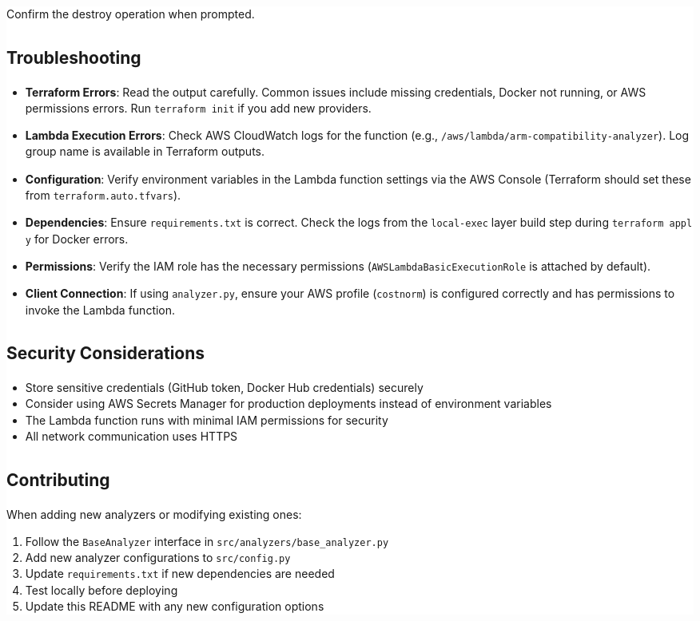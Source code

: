 Confirm the destroy operation when prompted.

## Troubleshooting

* **Terraform Errors**: Read the output carefully. Common issues include missing credentials, Docker not running, or AWS permissions errors. Run `terraform init` if you add new providers.

* **Lambda Execution Errors**: Check AWS CloudWatch logs for the function (e.g., `/aws/lambda/arm-compatibility-analyzer`). Log group name is available in Terraform outputs.

* **Configuration**: Verify environment variables in the Lambda function settings via the AWS Console (Terraform should set these from `terraform.auto.tfvars`).

* **Dependencies**: Ensure `requirements.txt` is correct. Check the logs from the `local-exec` layer build step during `terraform apply` for Docker errors.

* **Permissions**: Verify the IAM role has the necessary permissions (`AWSLambdaBasicExecutionRole` is attached by default).

* **Client Connection**: If using `analyzer.py`, ensure your AWS profile (`costnorm`) is configured correctly and has permissions to invoke the Lambda function.

## Security Considerations

* Store sensitive credentials (GitHub token, Docker Hub credentials) securely
* Consider using AWS Secrets Manager for production deployments instead of environment variables
* The Lambda function runs with minimal IAM permissions for security
* All network communication uses HTTPS

## Contributing

When adding new analyzers or modifying existing ones:

1. Follow the `BaseAnalyzer` interface in `src/analyzers/base_analyzer.py`
2. Add new analyzer configurations to `src/config.py`
3. Update `requirements.txt` if new dependencies are needed
4. Test locally before deploying
5. Update this README with any new configuration options
